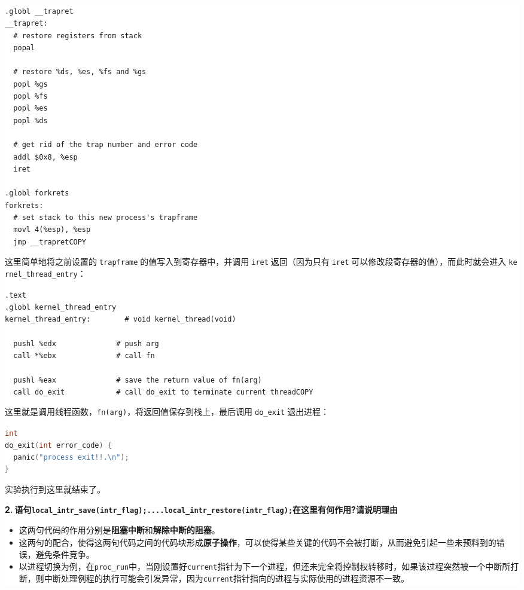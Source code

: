   ```assembly
  .globl __trapret
  __trapret:
    # restore registers from stack
    popal
  
    # restore %ds, %es, %fs and %gs
    popl %gs
    popl %fs
    popl %es
    popl %ds
  
    # get rid of the trap number and error code
    addl $0x8, %esp
    iret
  
  .globl forkrets
  forkrets:
    # set stack to this new process's trapframe
    movl 4(%esp), %esp
    jmp __trapretCOPY
  ```

  这里简单地将之前设置的 `trapframe` 的值写入到寄存器中，并调用 `iret` 返回（因为只有 `iret` 可以修改段寄存器的值），而此时就会进入 `kernel_thread_entry`：

  ```assembly
  .text
  .globl kernel_thread_entry
  kernel_thread_entry:        # void kernel_thread(void)
  
    pushl %edx              # push arg
    call *%ebx              # call fn
  
    pushl %eax              # save the return value of fn(arg)
    call do_exit            # call do_exit to terminate current threadCOPY
  ```

  这里就是调用线程函数，`fn(arg)`，将返回值保存到栈上，最后调用 `do_exit` 退出进程：

  ```c
  int
  do_exit(int error_code) {
    panic("process exit!!.\n");
  }
  ```

  实验执行到这里就结束了。

**2. 语句`local_intr_save(intr_flag);....local_intr_restore(intr_flag);`在这里有何作用?请说明理由**

- 这两句代码的作用分别是**阻塞中断**和**解除中断的阻塞**。
- 这两句的配合，使得这两句代码之间的代码块形成**原子操作**，可以使得某些关键的代码不会被打断，从而避免引起一些未预料到的错误，避免条件竞争。
- 以进程切换为例，在`proc_run`中，当刚设置好`current`指针为下一个进程，但还未完全将控制权转移时，如果该过程突然被一个中断所打断，则中断处理例程的执行可能会引发异常，因为`current`指针指向的进程与实际使用的进程资源不一致。
